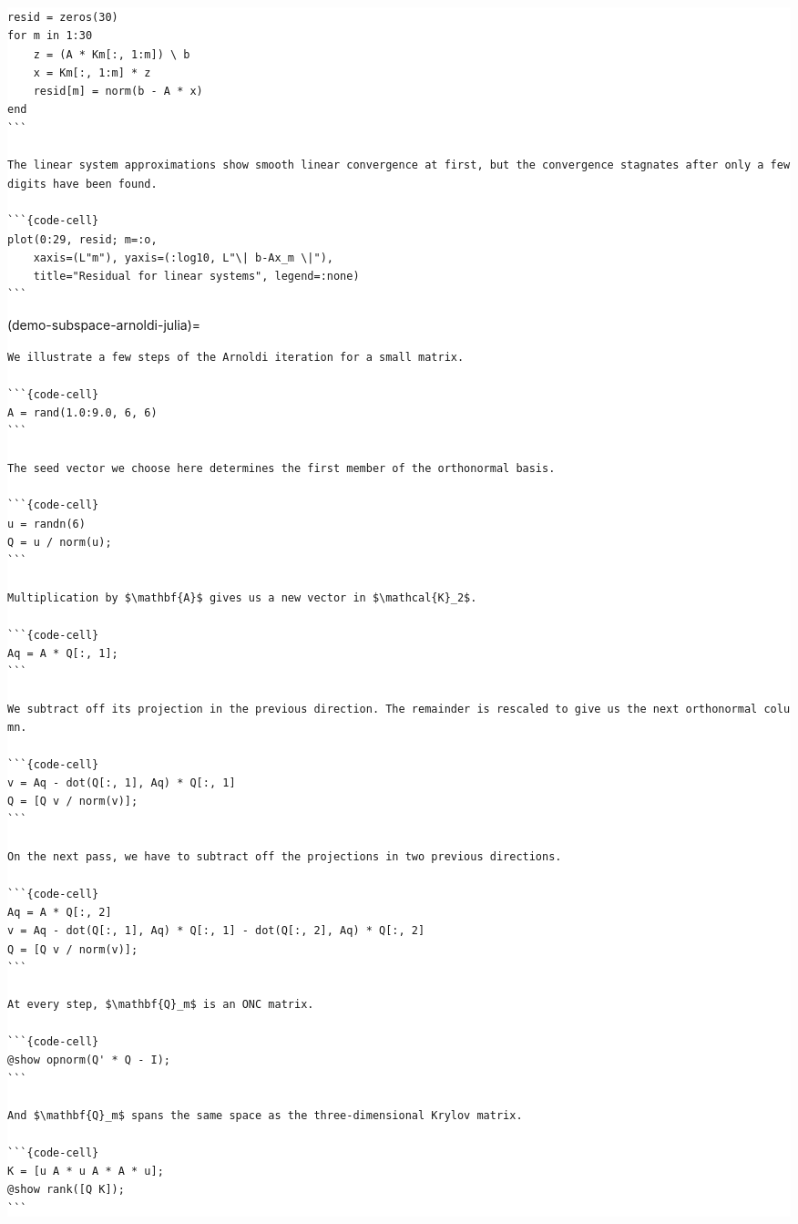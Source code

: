 ``````{dropdown} @demo-subspace-unstable
resid = zeros(30)
for m in 1:30
    z = (A * Km[:, 1:m]) \ b
    x = Km[:, 1:m] * z
    resid[m] = norm(b - A * x)
end
```

The linear system approximations show smooth linear convergence at first, but the convergence stagnates after only a few digits have been found.

```{code-cell}
plot(0:29, resid; m=:o,
    xaxis=(L"m"), yaxis=(:log10, L"\| b-Ax_m \|"),
    title="Residual for linear systems", legend=:none)
```
``````

(demo-subspace-arnoldi-julia)=
``````{dropdown} @demo-subspace-arnoldi
We illustrate a few steps of the Arnoldi iteration for a small matrix.

```{code-cell}
A = rand(1.0:9.0, 6, 6)
```

The seed vector we choose here determines the first member of the orthonormal basis.

```{code-cell}
u = randn(6)
Q = u / norm(u);
```

Multiplication by $\mathbf{A}$ gives us a new vector in $\mathcal{K}_2$.

```{code-cell}
Aq = A * Q[:, 1];
```

We subtract off its projection in the previous direction. The remainder is rescaled to give us the next orthonormal column.

```{code-cell}
v = Aq - dot(Q[:, 1], Aq) * Q[:, 1]
Q = [Q v / norm(v)];
```

On the next pass, we have to subtract off the projections in two previous directions.

```{code-cell}
Aq = A * Q[:, 2]
v = Aq - dot(Q[:, 1], Aq) * Q[:, 1] - dot(Q[:, 2], Aq) * Q[:, 2]
Q = [Q v / norm(v)];
```

At every step, $\mathbf{Q}_m$ is an ONC matrix.

```{code-cell}
@show opnorm(Q' * Q - I);
```

And $\mathbf{Q}_m$ spans the same space as the three-dimensional Krylov matrix.

```{code-cell}
K = [u A * u A * A * u];
@show rank([Q K]);
```
``````